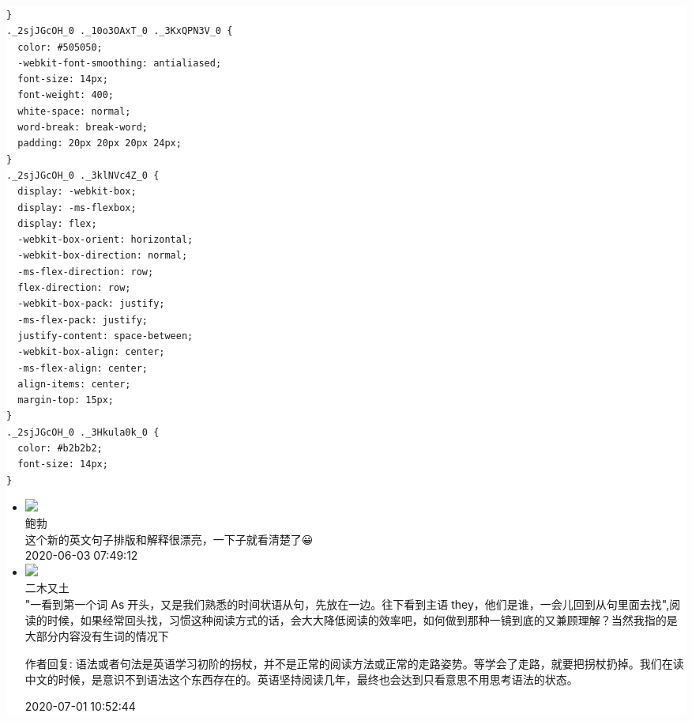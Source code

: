     }
    ._2sjJGcOH_0 ._10o3OAxT_0 ._3KxQPN3V_0 {
      color: #505050;
      -webkit-font-smoothing: antialiased;
      font-size: 14px;
      font-weight: 400;
      white-space: normal;
      word-break: break-word;
      padding: 20px 20px 20px 24px;
    }
    ._2sjJGcOH_0 ._3klNVc4Z_0 {
      display: -webkit-box;
      display: -ms-flexbox;
      display: flex;
      -webkit-box-orient: horizontal;
      -webkit-box-direction: normal;
      -ms-flex-direction: row;
      flex-direction: row;
      -webkit-box-pack: justify;
      -ms-flex-pack: justify;
      justify-content: space-between;
      -webkit-box-align: center;
      -ms-flex-align: center;
      align-items: center;
      margin-top: 15px;
    }
    ._2sjJGcOH_0 ._3Hkula0k_0 {
      color: #b2b2b2;
      font-size: 14px;
    }
</style><ul><li>
<div class="_2sjJGcOH_0"><img src="https://static001.geekbang.org/account/avatar/00/11/6e/28/1e307312.jpg"
  class="_3FLYR4bF_0">
<div class="_36ChpWj4_0">
  <div class="_2zFoi7sd_0"><span>鲍勃</span>
  </div>
  <div class="_2_QraFYR_0">这个新的英文句子排版和解释很漂亮，一下子就看清楚了😀</div>
  <div class="_10o3OAxT_0">
    
  </div>
  <div class="_3klNVc4Z_0">
    <div class="_3Hkula0k_0">2020-06-03 07:49:12</div>
  </div>
</div>
</div>
</li>
<li>
<div class="_2sjJGcOH_0"><img src="https://static001.geekbang.org/account/avatar/00/13/ca/43/63bdc516.jpg"
  class="_3FLYR4bF_0">
<div class="_36ChpWj4_0">
  <div class="_2zFoi7sd_0"><span>二木又土</span>
  </div>
  <div class="_2_QraFYR_0">&quot;一看到第一个词 As 开头，又是我们熟悉的时间状语从句，先放在一边。往下看到主语 they，他们是谁，一会儿回到从句里面去找&quot;,阅读的时候，如果经常回头找，习惯这种阅读方式的话，会大大降低阅读的效率吧，如何做到那种一镜到底的又兼顾理解？当然我指的是大部分内容没有生词的情况下</div>
  <div class="_10o3OAxT_0">
    <p class="_3KxQPN3V_0">作者回复: 语法或者句法是英语学习初阶的拐杖，并不是正常的阅读方法或正常的走路姿势。等学会了走路，就要把拐杖扔掉。我们在读中文的时候，是意识不到语法这个东西存在的。英语坚持阅读几年，最终也会达到只看意思不用思考语法的状态。</p>
  </div>
  <div class="_3klNVc4Z_0">
    <div class="_3Hkula0k_0">2020-07-01 10:52:44</div>
  </div>
</div>
</div>
